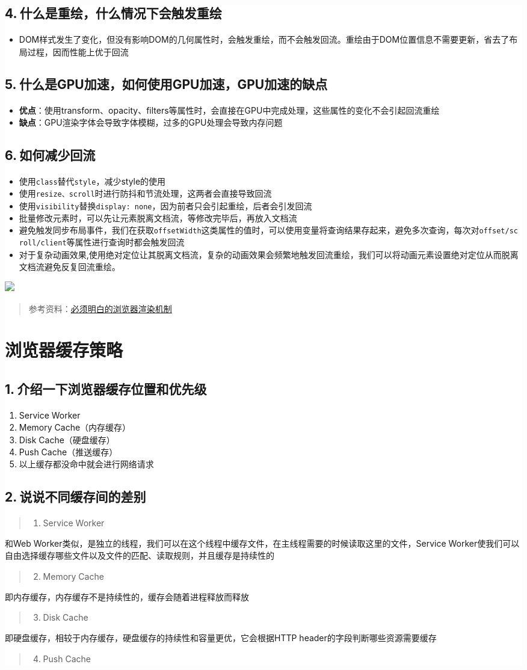 ## 4. 什么是重绘，什么情况下会触发重绘

-   DOM样式发生了变化，但没有影响DOM的几何属性时，会触发重绘，而不会触发回流。重绘由于DOM位置信息不需要更新，省去了布局过程，因而性能上优于回流

## 5. 什么是GPU加速，如何使用GPU加速，GPU加速的缺点

-   **优点**：使用transform、opacity、filters等属性时，会直接在GPU中完成处理，这些属性的变化不会引起回流重绘
-   **缺点**：GPU渲染字体会导致字体模糊，过多的GPU处理会导致内存问题

## 6. 如何减少回流

-   使用`class`替代`style`，减少style的使用
-   使用`resize、scroll`时进行防抖和节流处理，这两者会直接导致回流
-   使用`visibility`替换`display: none`，因为前者只会引起重绘，后者会引发回流
-   批量修改元素时，可以先让元素脱离文档流，等修改完毕后，再放入文档流
-   避免触发同步布局事件，我们在获取`offsetWidth`这类属性的值时，可以使用变量将查询结果存起来，避免多次查询，每次对`offset/scroll/client`等属性进行查询时都会触发回流
-   对于复杂动画效果,使用绝对定位让其脱离文档流，复杂的动画效果会频繁地触发回流重绘，我们可以将动画元素设置绝对定位从而脱离文档流避免反复回流重绘。

![](https://p1-jj.byteimg.com/tos-cn-i-t2oaga2asx/gold-user-assets/2020/4/5/1714a1d84ab05ba9~tplv-t2oaga2asx-zoom-in-crop-mark:4536:0:0:0.awebp)

> 参考资料：[必须明白的浏览器渲染机制](https://juejin.cn/post/6844903846834094094 "https://juejin.cn/post/6844903846834094094")

  

# 浏览器缓存策略

## 1. 介绍一下浏览器缓存位置和优先级

1.  Service Worker
2.  Memory Cache（内存缓存）
3.  Disk Cache（硬盘缓存）
4.  Push Cache（推送缓存）
5.  以上缓存都没命中就会进行网络请求

## 2. 说说不同缓存间的差别

> 1.  Service Worker

和Web Worker类似，是独立的线程，我们可以在这个线程中缓存文件，在主线程需要的时候读取这里的文件，Service Worker使我们可以自由选择缓存哪些文件以及文件的匹配、读取规则，并且缓存是持续性的

> 2.  Memory Cache

即内存缓存，内存缓存不是持续性的，缓存会随着进程释放而释放

> 3.  Disk Cache

即硬盘缓存，相较于内存缓存，硬盘缓存的持续性和容量更优，它会根据HTTP header的字段判断哪些资源需要缓存

> 4.  Push Cache

